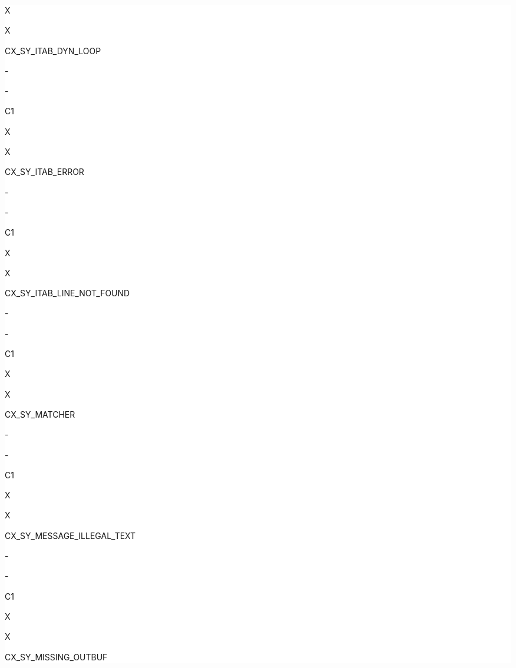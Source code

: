 X

X

CX\_SY\_ITAB\_DYN\_LOOP

\-

\-

C1

X

X

CX\_SY\_ITAB\_ERROR

\-

\-

C1

X

X

CX\_SY\_ITAB\_LINE\_NOT\_FOUND

\-

\-

C1

X

X

CX\_SY\_MATCHER

\-

\-

C1

X

X

CX\_SY\_MESSAGE\_ILLEGAL\_TEXT

\-

\-

C1

X

X

CX\_SY\_MISSING\_OUTBUF
